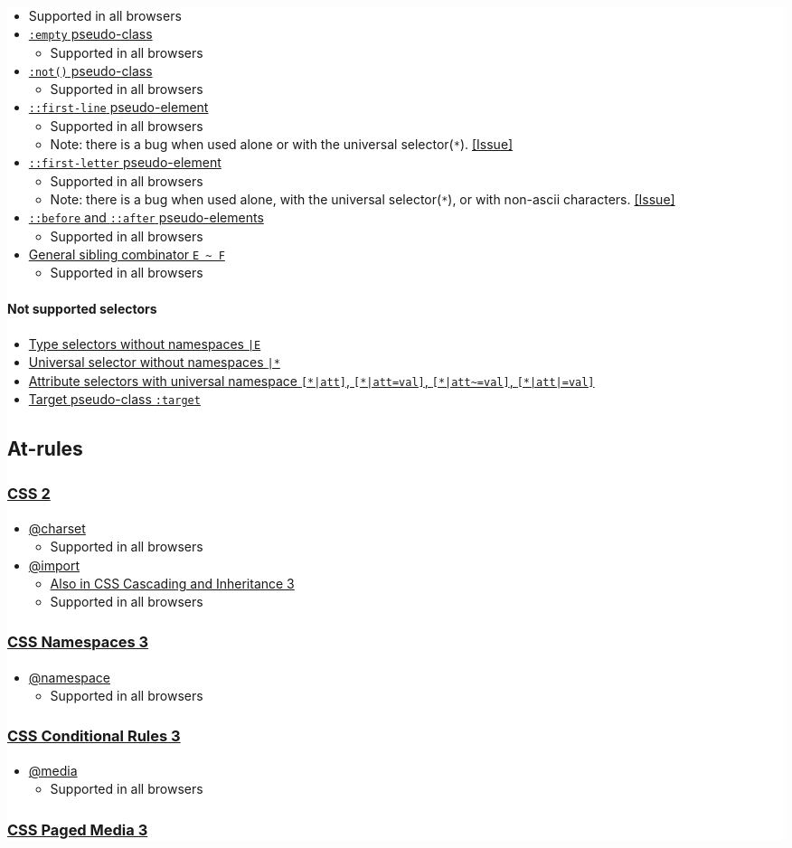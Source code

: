   - Supported in all browsers
- [`:empty` pseudo-class](https://www.w3.org/TR/css3-selectors/#empty-pseudo)
  - Supported in all browsers
- [`:not()` pseudo-class](https://www.w3.org/TR/css3-selectors/#negation)
  - Supported in all browsers
- [`::first-line` pseudo-element](https://www.w3.org/TR/css3-selectors/#first-line)
  - Supported in all browsers
  - Note: there is a bug when used alone or with the universal selector(`*`). [[Issue]](https://github.com/vivliostyle/vivliostyle.js/issues/133)
- [`::first-letter` pseudo-element](https://www.w3.org/TR/css3-selectors/#first-letter)
  - Supported in all browsers
  - Note: there is a bug when used alone, with the universal selector(`*`), or with non-ascii characters. [[Issue]](https://github.com/vivliostyle/vivliostyle.js/issues/34)
- [`::before` and `::after` pseudo-elements](https://www.w3.org/TR/css3-selectors/#gen-content)
  - Supported in all browsers
- [General sibling combinator `E ~ F`](https://www.w3.org/TR/css3-selectors/#general-sibling-combinators)
  - Supported in all browsers

#### Not supported selectors

- [Type selectors without namespaces `|E`](https://www.w3.org/TR/css3-selectors/#typenmsp)
- [Universal selector without namespaces `|*`](https://www.w3.org/TR/css3-selectors/#univnmsp)
- [Attribute selectors with universal namespace `[*|att]`, `[*|att=val]`, `[*|att~=val]`, `[*|att|=val]`](https://www.w3.org/TR/css3-selectors/#attrnmsp)
- [Target pseudo-class `:target`](https://www.w3.org/TR/css3-selectors/#target-pseudo)

## At-rules

### [CSS 2](https://www.w3.org/TR/CSS2/)

- [@charset](https://www.w3.org/TR/CSS2/syndata.html#charset)
  - Supported in all browsers
- [@import](https://www.w3.org/TR/CSS2/cascade.html#at-import)
  - [Also in CSS Cascading and Inheritance 3](https://www.w3.org/TR/css-cascade-3/#at-import)
  - Supported in all browsers

### [CSS Namespaces 3](https://www.w3.org/TR/css3-namespace/)

- [@namespace](https://www.w3.org/TR/css3-namespace/#declaration)
  - Supported in all browsers

### [CSS Conditional Rules 3](https://www.w3.org/TR/css3-conditional/)

- [@media](https://www.w3.org/TR/css3-conditional/#atmedia-rule)
  - Supported in all browsers

### [CSS Paged Media 3](https://drafts.csswg.org/css-page-3/)
